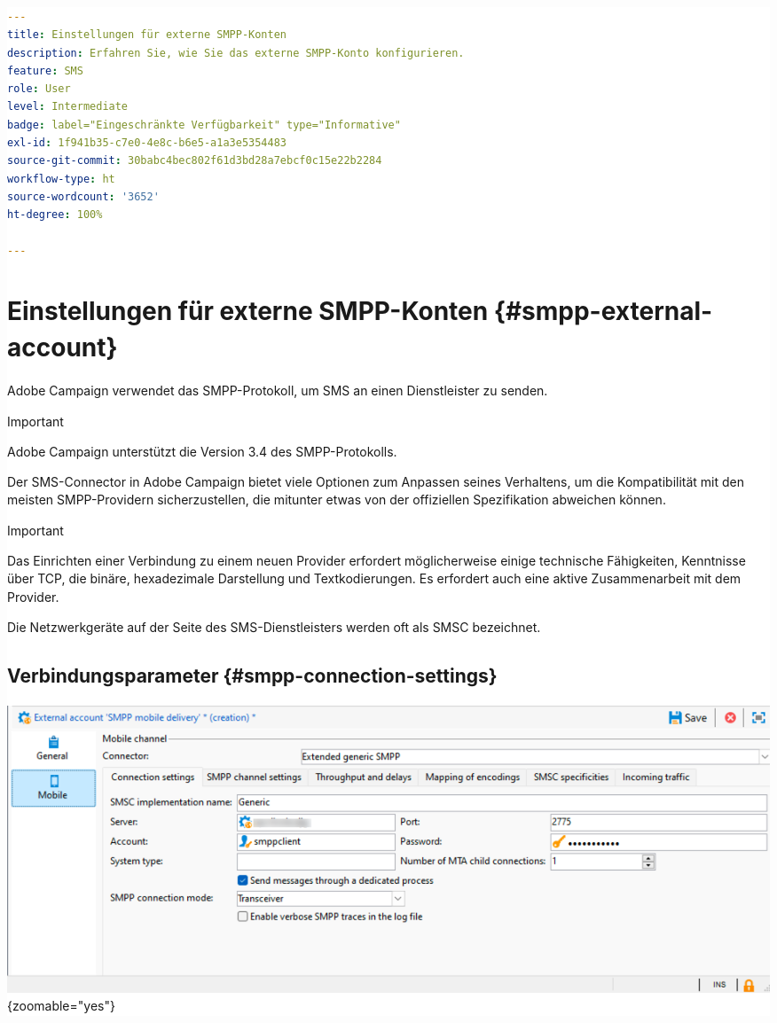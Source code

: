 ```yaml
---
title: Einstellungen für externe SMPP-Konten
description: Erfahren Sie, wie Sie das externe SMPP-Konto konfigurieren.
feature: SMS
role: User
level: Intermediate
badge: label="Eingeschränkte Verfügbarkeit" type="Informative"
exl-id: 1f941b35-c7e0-4e8c-b6e5-a1a3e5354483
source-git-commit: 30babc4bec802f61d3bd28a7ebcf0c15e22b2284
workflow-type: ht
source-wordcount: '3652'
ht-degree: 100%

---
```


# Einstellungen für externe SMPP-Konten {#smpp-external-account}

Adobe Campaign verwendet das SMPP-Protokoll, um SMS an einen Dienstleister zu senden.

>[!IMPORTANT]
>
>Adobe Campaign unterstützt die Version 3.4 des SMPP-Protokolls.


Der SMS-Connector in Adobe Campaign bietet viele Optionen zum Anpassen seines Verhaltens, um die Kompatibilität mit den meisten SMPP-Providern sicherzustellen, die mitunter etwas von der offiziellen Spezifikation abweichen können.

>[!IMPORTANT]
>
>Das Einrichten einer Verbindung zu einem neuen Provider erfordert möglicherweise einige technische Fähigkeiten, Kenntnisse über TCP, die binäre, hexadezimale Darstellung und Textkodierungen. Es erfordert auch eine aktive Zusammenarbeit mit dem Provider.

Die Netzwerkgeräte auf der Seite des SMS-Dienstleisters werden oft als SMSC bezeichnet.

## Verbindungsparameter {#smpp-connection-settings}

![](assets/smpp_connection_settings.png){zoomable="yes"}
